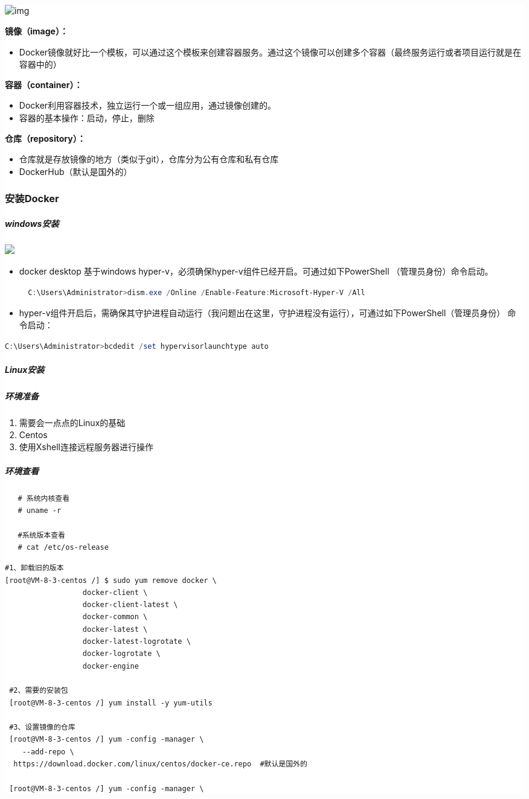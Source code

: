![img](http://zhaocan.fym233.cn/20210121100822.png)

**镜像（image）：**

  * Docker镜像就好比一个模板，可以通过这个模板来创建容器服务。通过这个镜像可以创建多个容器（最终服务运行或者项目运行就是在容器中的）

**容器（container）：**

  * Docker利用容器技术，独立运行一个或一组应用，通过镜像创建的。
  * 容器的基本操作：启动，停止，删除

    

**仓库（repository）：**
  * 仓库就是存放镜像的地方（类似于git），仓库分为公有仓库和私有仓库
  * DockerHub（默认是国外的）

  ### 安装Docker

##### windows安装

![](https://i.loli.net/2021/01/05/NRLxHnQveW6J3tT.png)


* docker desktop 基于windows hyper-v，必须确保hyper-v组件已经开启。可通过如下PowerShell （管理员身份）命令启动。
  ````powershell
    C:\Users\Administrator>dism.exe /Online /Enable-Feature:Microsoft-Hyper-V /All
  ````
* hyper-v组件开启后，需确保其守护进程自动运行（我问题出在这里，守护进程没有运行），可通过如下PowerShell（管理员身份） 命令启动：
````powershell
C:\Users\Administrator>bcdedit /set hypervisorlaunchtype auto
````

##### Linux安装
##### 环境准备

1.   需要会一点点的Linux的基础
2.   Centos
3.   使用Xshell连接远程服务器进行操作

##### 环境查看
````shell
   # 系统内核查看
   # uname -r
   
   #系统版本查看
   # cat /etc/os-release
````

````shell
#1、卸载旧的版本
[root@VM-8-3-centos /] $ sudo yum remove docker \
                  docker-client \
                  docker-client-latest \
                  docker-common \
                  docker-latest \
                  docker-latest-logrotate \
                  docker-logrotate \
                  docker-engine 
                  
 #2、需要的安装包
 [root@VM-8-3-centos /] yum install -y yum-utils
 
 #3、设置镜像的仓库
 [root@VM-8-3-centos /] yum -config -manager \
    --add-repo \
  https://download.docker.com/linux/centos/docker-ce.repo  #默认是国外的

 [root@VM-8-3-centos /] yum -config -manager \
````